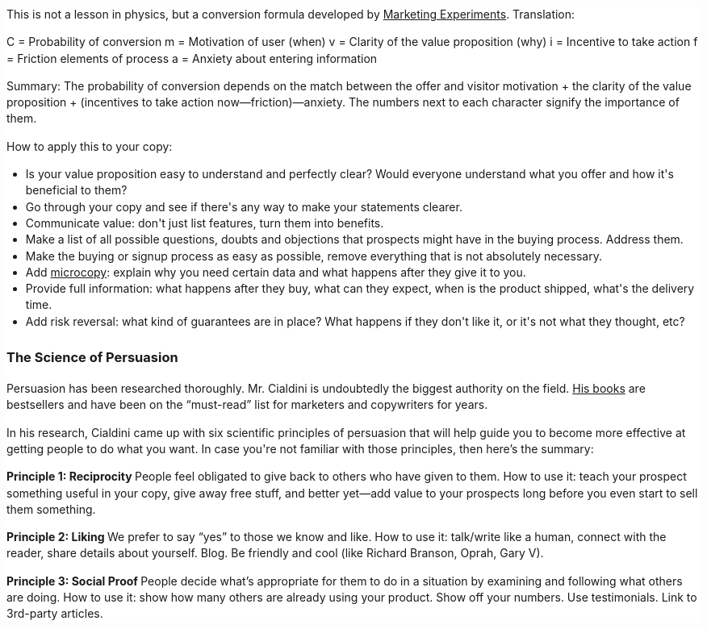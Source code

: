 This is not a lesson in physics, but a conversion formula developed by <a href="https://www.marketingexperiments.com/">Marketing Experiments</a>. Translation:

C = Probability of conversion
m = Motivation of user (when)
v = Clarity of the value proposition (why)
i = Incentive to take action
f = Friction elements of process
a = Anxiety about entering information

Summary: The probability of conversion depends on the match between the offer and visitor motivation + the clarity of the value proposition + (incentives to take action now—friction)—anxiety. The numbers next to each character signify the importance of them.

How to apply this to your copy:

*   Is your value proposition easy to understand and perfectly clear? Would everyone understand what you offer and how it's beneficial to them?
*   Go through your copy and see if there's any way to make your statements clearer.
*   Communicate value: don't just list features, turn them into benefits.
*   Make a list of all possible questions, doubts and objections that prospects might have in the buying process. Address them.
*   Make the buying or signup process as easy as possible, remove everything that is not absolutely necessary.
*   Add [microcopy](https://bokardo.com/archives/writing-microcopy/): explain why you need certain data and what happens after they give it to you.
*   Provide full information: what happens after they buy, what can they expect, when is the product shipped, what's the delivery time.
*   Add risk reversal: what kind of guarantees are in place? What happens if they don't like it, or it's not what they thought, etc?

### **The Science of Persuasion**

Persuasion has been researched thoroughly. Mr. Cialdini is undoubtedly the biggest authority on the field. <a href="https://www.amazon.com/Robert-B.-Cialdini/e/B000AP9KKG/ref=ntt_athr_dp_pel_1">His books</a> are bestsellers and have been on the “must-read” list for marketers and copywriters for years.

In his research, Cialdini came up with six scientific principles of persuasion that will help guide you to become more effective at getting people to do what you want. In case you're not familiar with those principles, then here’s the summary:

<strong>Principle 1: Reciprocity
</strong>People feel obligated to give back to others who have given to them.
How to use it: teach your prospect something useful in your copy, give away free stuff, and better yet—add value to your prospects long before you even start to sell them something.

<strong>Principle 2: Liking
</strong>We prefer to say “yes” to those we know and like.
How to use it: talk/write like a human, connect with the reader, share details about yourself. Blog. Be friendly and cool (like Richard Branson, Oprah, Gary V).

<strong>Principle 3: Social Proof
</strong>People decide what’s appropriate for them to do in a situation by examining and following what others are doing.
How to use it: show how many others are already using your product. Show off your numbers. Use testimonials. Link to 3rd-party articles.
